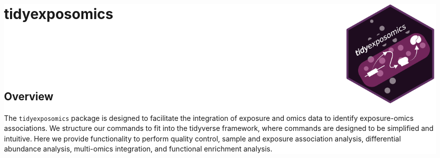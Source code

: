 # tidyexposomics <a href="#"><img src="./logo.png" align="right" height="200" /></a>

<br>
<br>
<br>
<br>

## Overview

The `tidyexposomics` package is designed to facilitate the integration of exposure and omics data to identify exposure-omics associations. We structure our commands to fit into the tidyverse framework, where commands are designed to be simplified and intuitive. Here we provide functionality to perform quality control, sample and exposure association analysis, differential abundance analysis, multi-omics integration, and functional enrichment analysis.

<p align="center" width="100%">
